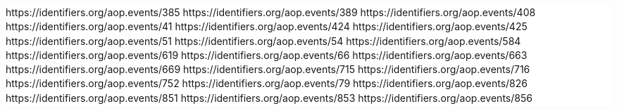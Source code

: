   </tr>
  <tr>
    <td>https://identifiers.org/aop.events/385</td>
  </tr>
  <tr>
    <td>https://identifiers.org/aop.events/389</td>
  </tr>
  <tr>
    <td>https://identifiers.org/aop.events/408</td>
  </tr>
  <tr>
    <td>https://identifiers.org/aop.events/41</td>
  </tr>
  <tr>
    <td>https://identifiers.org/aop.events/424</td>
  </tr>
  <tr>
    <td>https://identifiers.org/aop.events/425</td>
  </tr>
  <tr>
    <td>https://identifiers.org/aop.events/51</td>
  </tr>
  <tr>
    <td>https://identifiers.org/aop.events/54</td>
  </tr>
  <tr>
    <td>https://identifiers.org/aop.events/584</td>
  </tr>
  <tr>
    <td>https://identifiers.org/aop.events/619</td>
  </tr>
  <tr>
    <td>https://identifiers.org/aop.events/66</td>
  </tr>
  <tr>
    <td>https://identifiers.org/aop.events/663</td>
  </tr>
  <tr>
    <td>https://identifiers.org/aop.events/669</td>
  </tr>
  <tr>
    <td>https://identifiers.org/aop.events/715</td>
  </tr>
  <tr>
    <td>https://identifiers.org/aop.events/716</td>
  </tr>
  <tr>
    <td>https://identifiers.org/aop.events/752</td>
  </tr>
  <tr>
    <td>https://identifiers.org/aop.events/79</td>
  </tr>
  <tr>
    <td>https://identifiers.org/aop.events/826</td>
  </tr>
  <tr>
    <td>https://identifiers.org/aop.events/851</td>
  </tr>
  <tr>
    <td>https://identifiers.org/aop.events/853</td>
  </tr>
  <tr>
    <td>https://identifiers.org/aop.events/856</td>
  </tr>
